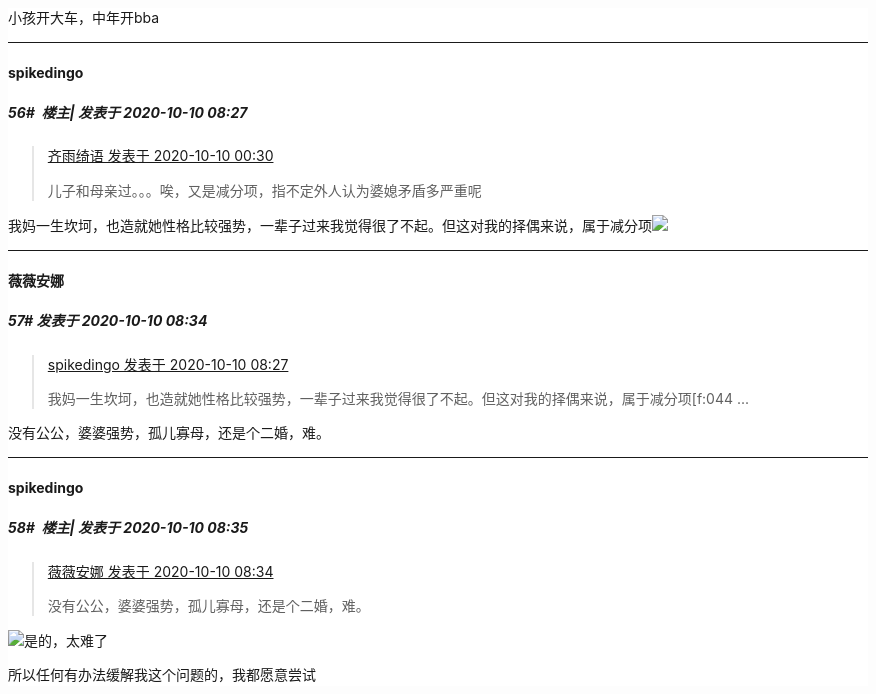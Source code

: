 


小孩开大车，中年开bba







*****

####  spikedingo  
##### 56#         楼主| 发表于 2020-10-10 08:27



<blockquote><a href="httphttps://bbs.saraba1st.com/2b/forum.php?mod=redirect&amp;goto=findpost&amp;pid=49004453&amp;ptid=1964235" target="_blank">齐雨绮语 发表于 2020-10-10 00:30</a>

儿子和母亲过。。。唉，又是减分项，指不定外人认为婆媳矛盾多严重呢</blockquote>
我妈一生坎坷，也造就她性格比较强势，一辈子过来我觉得很了不起。但这对我的择偶来说，属于减分项<img src="https://static.saraba1st.com/image/smiley/face2017/044.png" referrerpolicy="no-referrer">







*****

####  薇薇安娜  
##### 57#       发表于 2020-10-10 08:34



<blockquote><a href="httphttps://bbs.saraba1st.com/2b/forum.php?mod=redirect&amp;goto=findpost&amp;pid=49005551&amp;ptid=1964235" target="_blank">spikedingo 发表于 2020-10-10 08:27</a>

我妈一生坎坷，也造就她性格比较强势，一辈子过来我觉得很了不起。但这对我的择偶来说，属于减分项[f:044 ...</blockquote>
没有公公，婆婆强势，孤儿寡母，还是个二婚，难。







*****

####  spikedingo  
##### 58#         楼主| 发表于 2020-10-10 08:35



<blockquote><a href="httphttps://bbs.saraba1st.com/2b/forum.php?mod=redirect&amp;goto=findpost&amp;pid=49005604&amp;ptid=1964235" target="_blank">薇薇安娜 发表于 2020-10-10 08:34</a>

没有公公，婆婆强势，孤儿寡母，还是个二婚，难。</blockquote>
<img src="https://static.saraba1st.com/image/smiley/face2017/012.png" referrerpolicy="no-referrer">是的，太难了


所以任何有办法缓解我这个问题的，我都愿意尝试


